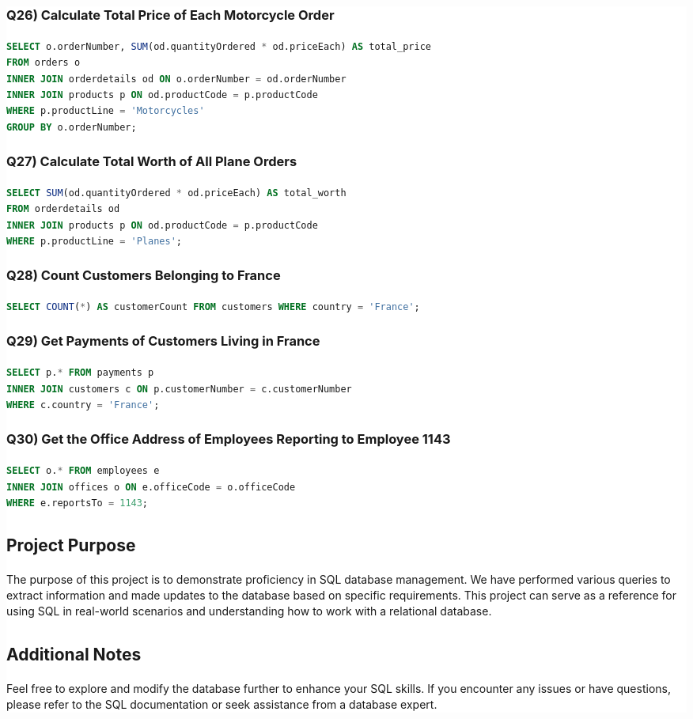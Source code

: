 ### Q26) Calculate Total Price of Each Motorcycle Order

```sql
SELECT o.orderNumber, SUM(od.quantityOrdered * od.priceEach) AS total_price
FROM orders o
INNER JOIN orderdetails od ON o.orderNumber = od.orderNumber
INNER JOIN products p ON od.productCode = p.productCode
WHERE p.productLine = 'Motorcycles'
GROUP BY o.orderNumber;
```

### Q27) Calculate Total Worth of All Plane Orders

```sql
SELECT SUM(od.quantityOrdered * od.priceEach) AS total_worth
FROM orderdetails od
INNER JOIN products p ON od.productCode = p.productCode
WHERE p.productLine = 'Planes';
```

### Q28) Count Customers Belonging to France

```sql
SELECT COUNT(*) AS customerCount FROM customers WHERE country = 'France';
```

### Q29) Get Payments of Customers Living in France

```sql
SELECT p.* FROM payments p
INNER JOIN customers c ON p.customerNumber = c.customerNumber
WHERE c.country = 'France';
```

### Q30) Get the Office Address of Employees Reporting to Employee 1143

```sql
SELECT o.* FROM employees e
INNER JOIN offices o ON e.officeCode = o.officeCode
WHERE e.reportsTo = 1143;
```

## Project Purpose

The purpose of this project is to demonstrate proficiency in SQL database management. We have performed various queries to extract information and made updates to the database based on specific requirements. This project can serve as a reference for using SQL in real-world scenarios and understanding how to work with a relational database.

## Additional Notes

Feel free to explore and modify the database further to enhance your SQL skills. If you encounter any issues or have questions, please refer to the SQL documentation or seek assistance from a database expert.
